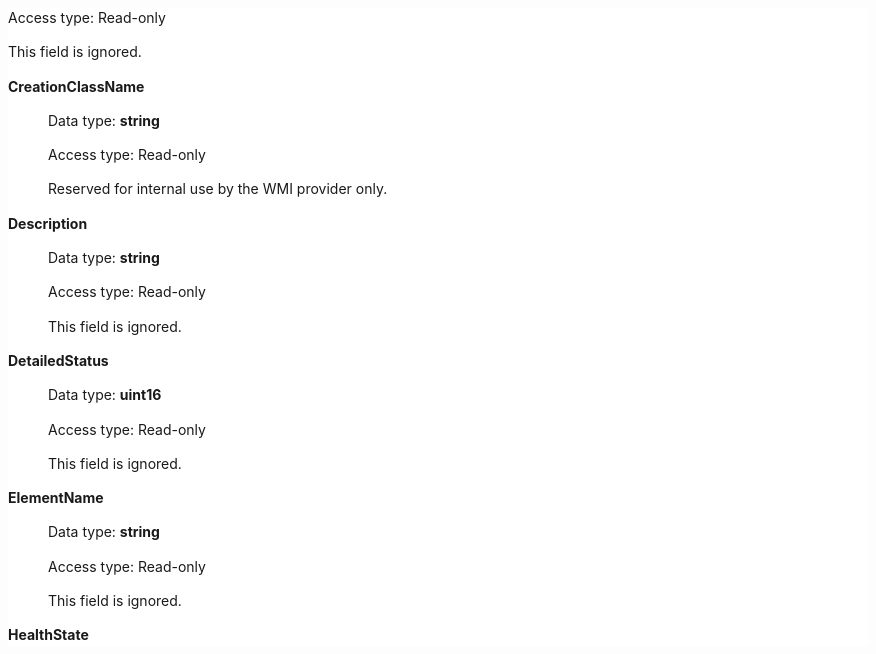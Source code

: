 Access type: Read-only
</dt> </dl>

This field is ignored.

</dd> <dt>

**CreationClassName**
</dt> <dd> <dl> <dt>

Data type: **string**
</dt> <dt>

Access type: Read-only
</dt> </dl>

Reserved for internal use by the WMI provider only.

</dd> <dt>

**Description**
</dt> <dd> <dl> <dt>

Data type: **string**
</dt> <dt>

Access type: Read-only
</dt> </dl>

This field is ignored.

</dd> <dt>

**DetailedStatus**
</dt> <dd> <dl> <dt>

Data type: **uint16**
</dt> <dt>

Access type: Read-only
</dt> </dl>

This field is ignored.

</dd> <dt>

**ElementName**
</dt> <dd> <dl> <dt>

Data type: **string**
</dt> <dt>

Access type: Read-only
</dt> </dl>

This field is ignored.

</dd> <dt>

**HealthState**
</dt> <dd> <dl> <dt>
